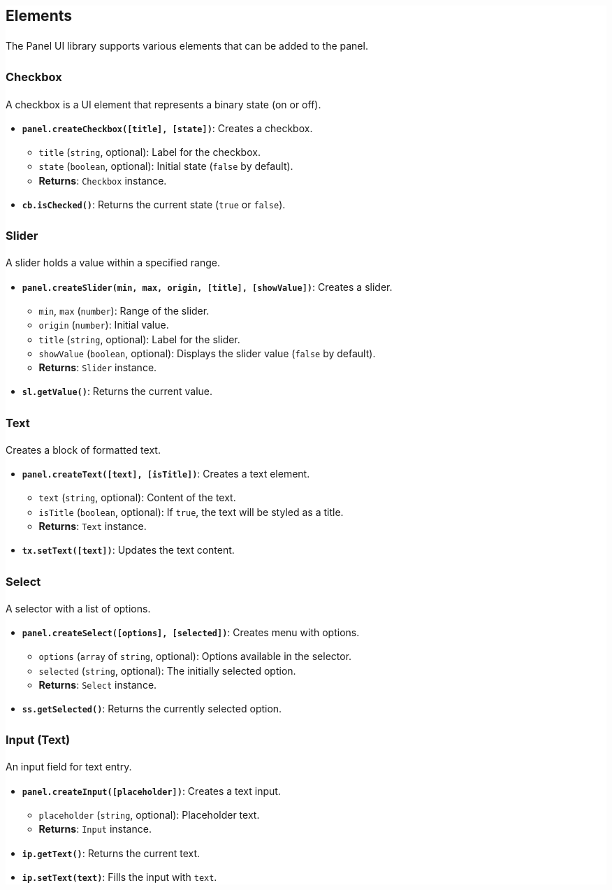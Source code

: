 ## Elements
The Panel UI library supports various elements that can be added to the panel.

### Checkbox
A checkbox is a UI element that represents a binary state (on or off).

- **`panel.createCheckbox([title], [state])`**: Creates a checkbox.
  - `title` (`string`, optional): Label for the checkbox.
  - `state` (`boolean`, optional): Initial state (`false` by default).
  - **Returns**: `Checkbox` instance.

- **`cb.isChecked()`**: Returns the current state (`true` or `false`).

### Slider
A slider holds a value within a specified range.

- **`panel.createSlider(min, max, origin, [title], [showValue])`**: Creates a slider.
  - `min`, `max` (`number`): Range of the slider.
  - `origin` (`number`): Initial value.
  - `title` (`string`, optional): Label for the slider.
  - `showValue` (`boolean`, optional): Displays the slider value (`false` by default).
  - **Returns**: `Slider` instance.

- **`sl.getValue()`**: Returns the current value.

### Text
Creates a block of formatted text.

- **`panel.createText([text], [isTitle])`**: Creates a text element.
  - `text` (`string`, optional): Content of the text.
  - `isTitle` (`boolean`, optional): If `true`, the text will be styled as a title.
  - **Returns**: `Text` instance.

- **`tx.setText([text])`**: Updates the text content.

### Select
A selector with a list of options.

- **`panel.createSelect([options], [selected])`**: Creates menu with options.
  - `options` (`array` of `string`, optional): Options available in the selector.
  - `selected` (`string`, optional): The initially selected option.
  - **Returns**: `Select` instance.

- **`ss.getSelected()`**: Returns the currently selected option.

### Input (Text)
An input field for text entry.

- **`panel.createInput([placeholder])`**: Creates a text input.
  - `placeholder` (`string`, optional): Placeholder text.
  - **Returns**: `Input` instance.

- **`ip.getText()`**: Returns the current text.
- **`ip.setText(text)`**: Fills the input with `text`.
